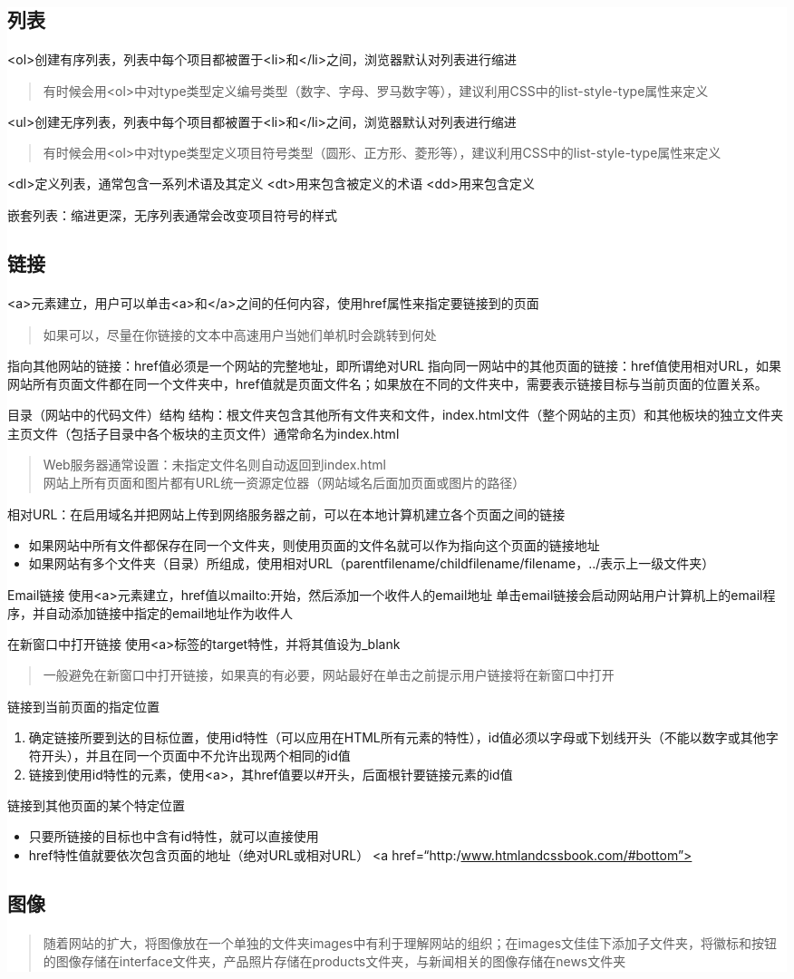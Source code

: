 ## 列表

\<ol>创建有序列表，列表中每个项目都被置于\<li>和\</li>之间，浏览器默认对列表进行缩进
> 有时候会用\<ol>中对type类型定义编号类型（数字、字母、罗马数字等），建议利用CSS中的list-style-type属性来定义  

\<ul>创建无序列表，列表中每个项目都被置于\<li>和\</li>之间，浏览器默认对列表进行缩进

> 有时候会用\<ol>中对type类型定义项目符号类型（圆形、正方形、菱形等），建议利用CSS中的list-style-type属性来定义  

\<dl>定义列表，通常包含一系列术语及其定义
\<dt>用来包含被定义的术语
\<dd>用来包含定义

嵌套列表：缩进更深，无序列表通常会改变项目符号的样式

## 链接

\<a>元素建立，用户可以单击\<a>和\</a>之间的任何内容，使用href属性来指定要链接到的页面
> 如果可以，尽量在你链接的文本中高速用户当她们单机时会跳转到何处  

指向其他网站的链接：href值必须是一个网站的完整地址，即所谓绝对URL
指向同一网站中的其他页面的链接：href值使用相对URL，如果网站所有页面文件都在同一个文件夹中，href值就是页面文件名；如果放在不同的文件夹中，需要表示链接目标与当前页面的位置关系。

目录（网站中的代码文件）结构
结构：根文件夹包含其他所有文件夹和文件，index.html文件（整个网站的主页）和其他板块的独立文件夹
主页文件（包括子目录中各个板块的主页文件）通常命名为index.html
> Web服务器通常设置：未指定文件名则自动返回到index.html  
网站上所有页面和图片都有URL统一资源定位器（网站域名后面加页面或图片的路径）

相对URL：在启用域名并把网站上传到网络服务器之前，可以在本地计算机建立各个页面之间的链接
- 如果网站中所有文件都保存在同一个文件夹，则使用页面的文件名就可以作为指向这个页面的链接地址
- 如果网站有多个文件夹（目录）所组成，使用相对URL（parentfilename/childfilename/filename，../表示上一级文件夹）

Email链接
使用\<a>元素建立，href值以mailto:开始，然后添加一个收件人的email地址
单击email链接会启动网站用户计算机上的email程序，并自动添加链接中指定的email地址作为收件人

在新窗口中打开链接
使用\<a>标签的target特性，并将其值设为_blank
> 一般避免在新窗口中打开链接，如果真的有必要，网站最好在单击之前提示用户链接将在新窗口中打开  

链接到当前页面的指定位置
1. 确定链接所要到达的目标位置，使用id特性（可以应用在HTML所有元素的特性），id值必须以字母或下划线开头（不能以数字或其他字符开头），并且在同一个页面中不允许出现两个相同的id值
2. 链接到使用id特性的元素，使用\<a>，其href值要以#开头，后面根针要链接元素的id值

链接到其他页面的某个特定位置
- 只要所链接的目标也中含有id特性，就可以直接使用
- href特性值就要依次包含页面的地址（绝对URL或相对URL）
\<a href=“http:/www.htmlandcssbook.com/#bottom”>


## 图像

> 随着网站的扩大，将图像放在一个单独的文件夹images中有利于理解网站的组织；在images文佳佳下添加子文件夹，将徽标和按钮的图像存储在interface文件夹，产品照片存储在products文件夹，与新闻相关的图像存储在news文件夹  

